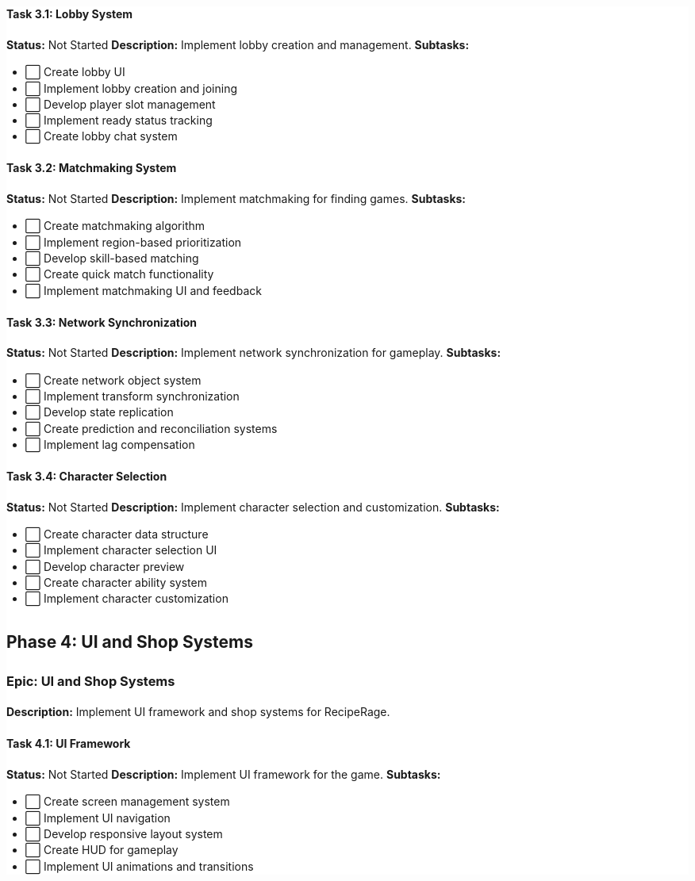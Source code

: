 #### Task 3.1: Lobby System
**Status:** Not Started
**Description:** Implement lobby creation and management.
**Subtasks:**
- ⬜ Create lobby UI
- ⬜ Implement lobby creation and joining
- ⬜ Develop player slot management
- ⬜ Implement ready status tracking
- ⬜ Create lobby chat system

#### Task 3.2: Matchmaking System
**Status:** Not Started
**Description:** Implement matchmaking for finding games.
**Subtasks:**
- ⬜ Create matchmaking algorithm
- ⬜ Implement region-based prioritization
- ⬜ Develop skill-based matching
- ⬜ Create quick match functionality
- ⬜ Implement matchmaking UI and feedback

#### Task 3.3: Network Synchronization
**Status:** Not Started
**Description:** Implement network synchronization for gameplay.
**Subtasks:**
- ⬜ Create network object system
- ⬜ Implement transform synchronization
- ⬜ Develop state replication
- ⬜ Create prediction and reconciliation systems
- ⬜ Implement lag compensation

#### Task 3.4: Character Selection
**Status:** Not Started
**Description:** Implement character selection and customization.
**Subtasks:**
- ⬜ Create character data structure
- ⬜ Implement character selection UI
- ⬜ Develop character preview
- ⬜ Create character ability system
- ⬜ Implement character customization

## Phase 4: UI and Shop Systems

### Epic: UI and Shop Systems
**Description:** Implement UI framework and shop systems for RecipeRage.

#### Task 4.1: UI Framework
**Status:** Not Started
**Description:** Implement UI framework for the game.
**Subtasks:**
- ⬜ Create screen management system
- ⬜ Implement UI navigation
- ⬜ Develop responsive layout system
- ⬜ Create HUD for gameplay
- ⬜ Implement UI animations and transitions
